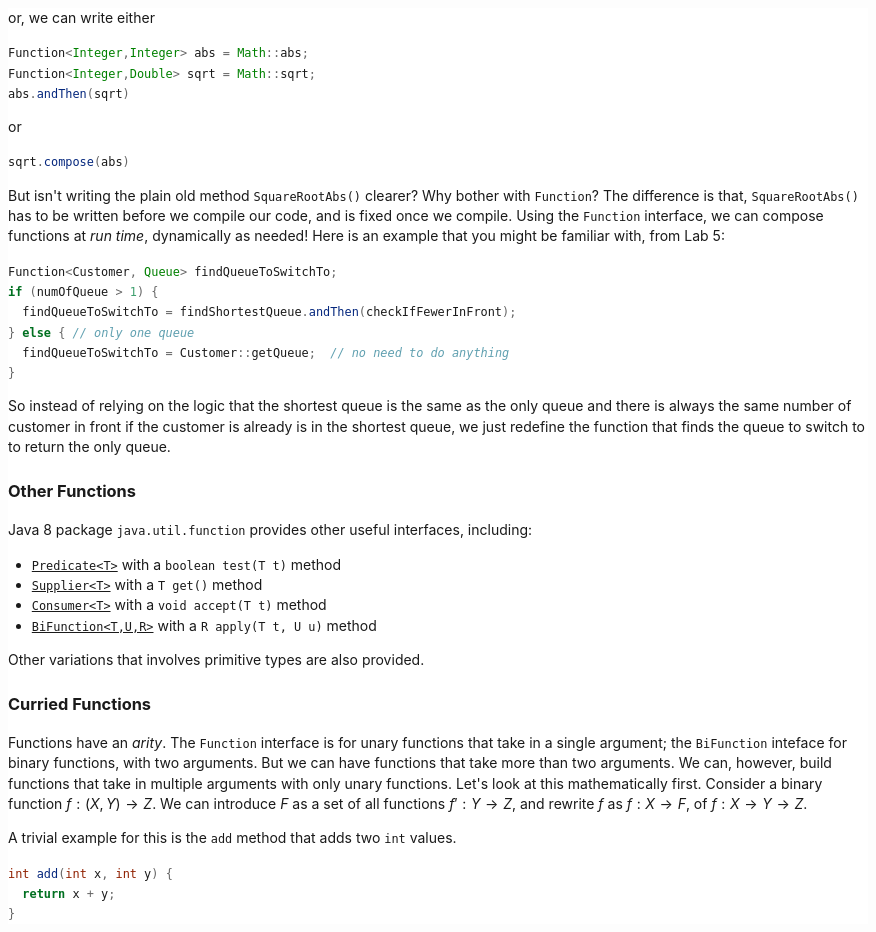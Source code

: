 or, we can write either
```Java
Function<Integer,Integer> abs = Math::abs;
Function<Integer,Double> sqrt = Math::sqrt;
abs.andThen(sqrt)
```

or 
```Java
sqrt.compose(abs)
```

But isn't writing the plain old method `SquareRootAbs()` clearer?  Why bother with `Function`?  The difference is that, `SquareRootAbs()` has to be written before we compile our code, and is fixed once we compile.  Using the `Function` interface, we can compose functions at _run time_, dynamically as needed!  Here is an example that you might be familiar with, from Lab 5:

```Java
Function<Customer, Queue> findQueueToSwitchTo;
if (numOfQueue > 1) {
  findQueueToSwitchTo = findShortestQueue.andThen(checkIfFewerInFront); 
} else { // only one queue
  findQueueToSwitchTo = Customer::getQueue;  // no need to do anything
}
```

So instead of relying on the logic that the shortest queue is the same as the only queue and there is always the same number of customer in front if the customer is already is in the shortest queue, we just redefine the function that finds the queue to switch to to return the only queue.

### Other Functions

Java 8 package `java.util.function` provides other useful interfaces, including:

- [`Predicate<T>`](https://docs.oracle.com/javase/8/docs/api/java/util/function/Predicate.html) with a `boolean test(T t)` method 
- [`Supplier<T>`](https://docs.oracle.com/javase/8/docs/api/java/util/function/Supplier.html) with a `T get()` method
- [`Consumer<T>`](https://docs.oracle.com/javase/8/docs/api/java/util/function/Consumer.html) with a `void accept(T t)` method
- [`BiFunction<T,U,R>`](https://docs.oracle.com/javase/8/docs/api/java/util/function/BiFunction.html) with a `R apply(T t, U u)` method

Other variations that involves primitive types are also provided.

### Curried Functions

Functions have an _arity_.  The `Function` interface is for unary functions that take in a single argument; the `BiFunction` inteface for binary functions, with two arguments.  But we can have functions that take more than two arguments.  We can, however, build functions that take in multiple arguments with only unary functions.   Let's look at this mathematically first.  Consider a binary function $f: (X, Y) \rightarrow Z$.  We can introduce $F$ as a set of all functions $f': Y \rightarrow Z$, and rewrite $f$ as $f: X \rightarrow F$, of $f: X \rightarrow Y \rightarrow Z$.

A trivial example for this is the `add` method that adds two `int` values. 
```Java
int add(int x, int y) {
  return x + y;
}
```
